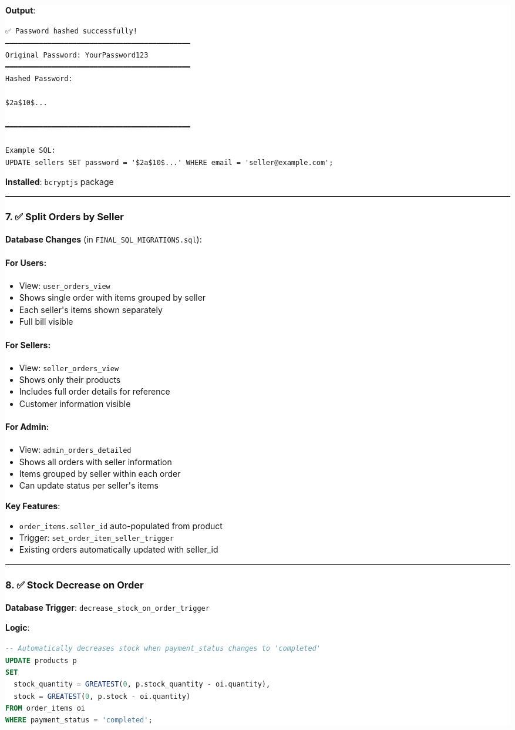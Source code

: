 **Output**:
```
✅ Password hashed successfully!
━━━━━━━━━━━━━━━━━━━━━━━━━━━━━━━━━━━━━━━━━━━━
Original Password: YourPassword123
━━━━━━━━━━━━━━━━━━━━━━━━━━━━━━━━━━━━━━━━━━━━
Hashed Password:

$2a$10$...

━━━━━━━━━━━━━━━━━━━━━━━━━━━━━━━━━━━━━━━━━━━━

Example SQL:
UPDATE sellers SET password = '$2a$10$...' WHERE email = 'seller@example.com';
```

**Installed**: `bcryptjs` package

---

### 7. ✅ Split Orders by Seller

**Database Changes** (in `FINAL_SQL_MIGRATIONS.sql`):

#### For Users:
- View: `user_orders_view`
- Shows single order with items grouped by seller
- Each seller's items shown separately
- Full bill visible

#### For Sellers:
- View: `seller_orders_view`
- Shows only their products
- Includes full order details for reference
- Customer information visible

#### For Admin:
- View: `admin_orders_detailed`
- Shows all orders with seller information
- Items grouped by seller within each order
- Can update status per seller's items

**Key Features**:
- `order_items.seller_id` auto-populated from product
- Trigger: `set_order_item_seller_trigger`
- Existing orders automatically updated with seller_id

---

### 8. ✅ Stock Decrease on Order
**Database Trigger**: `decrease_stock_on_order_trigger`

**Logic**:
```sql
-- Automatically decreases stock when payment_status changes to 'completed'
UPDATE products p
SET
  stock_quantity = GREATEST(0, p.stock_quantity - oi.quantity),
  stock = GREATEST(0, p.stock - oi.quantity)
FROM order_items oi
WHERE payment_status = 'completed';
```
